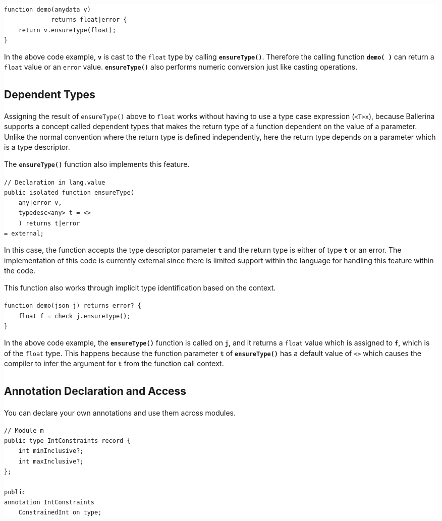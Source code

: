 ```ballerina
function demo(anydata v)
             returns float|error {
    return v.ensureType(float);
}
```

In the above code example, **``v``** is cast to the ``float`` type by calling **``ensureType()``**. Therefore the calling function **``demo( )``** can return a ``float`` value or an ``error`` value. **``ensureType()``** also performs numeric conversion just like casting operations.

## Dependent Types

Assigning the result of ``ensureType()`` above to ``float`` works without having to use a type case expression (``<T>x``), because Ballerina supports a concept called dependent types that makes the return type of a function dependent on the value of a parameter. Unlike the normal convention where the return type is defined independently, here the return type depends on a parameter which is a type descriptor.

The **``ensureType()``** function also implements this feature.

```ballerina
// Declaration in lang.value
public isolated function ensureType(
    any|error v,
    typedesc<any> t = <>
    ) returns t|error
= external;
```

In this case, the function accepts the type descriptor parameter **``t``**  and the return type is either of type **``t``** or an error. The implementation of this code is currently external since there is limited support within the language for handling this feature within the code.

This function also works through implicit type identification based on the context.

```ballerina
function demo(json j) returns error? {
    float f = check j.ensureType();
}
```

In the above code example, the **``ensureType()``** function is called on **``j``**, and it returns a ``float`` value which is assigned to **``f``**, which is of the ``float`` type. This happens because the function parameter **``t``** of **``ensureType()``** has a default value of ``<>`` which causes the compiler to infer the argument for **``t``** from the function call context.

## Annotation Declaration and Access

You can declare your own annotations and use them across modules.

```ballerina
// Module m
public type IntConstraints record {
    int minInclusive?;
    int maxInclusive?;
};

public
annotation IntConstraints
    ConstrainedInt on type;
```
